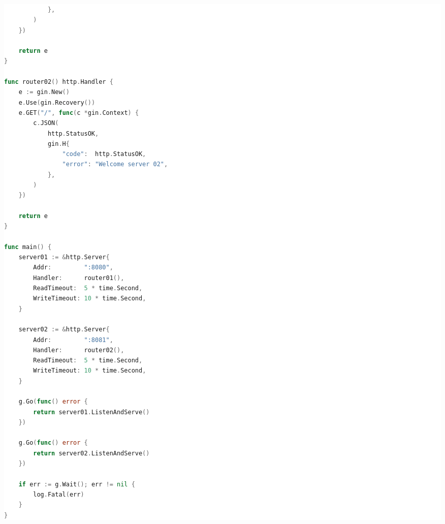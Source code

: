 ```go
			},
		)
	})

	return e
}

func router02() http.Handler {
	e := gin.New()
	e.Use(gin.Recovery())
	e.GET("/", func(c *gin.Context) {
		c.JSON(
			http.StatusOK,
			gin.H{
				"code":  http.StatusOK,
				"error": "Welcome server 02",
			},
		)
	})

	return e
}

func main() {
	server01 := &http.Server{
		Addr:         ":8080",
		Handler:      router01(),
		ReadTimeout:  5 * time.Second,
		WriteTimeout: 10 * time.Second,
	}

	server02 := &http.Server{
		Addr:         ":8081",
		Handler:      router02(),
		ReadTimeout:  5 * time.Second,
		WriteTimeout: 10 * time.Second,
	}

	g.Go(func() error {
		return server01.ListenAndServe()
	})

	g.Go(func() error {
		return server02.ListenAndServe()
	})

	if err := g.Wait(); err != nil {
		log.Fatal(err)
	}
}
```

